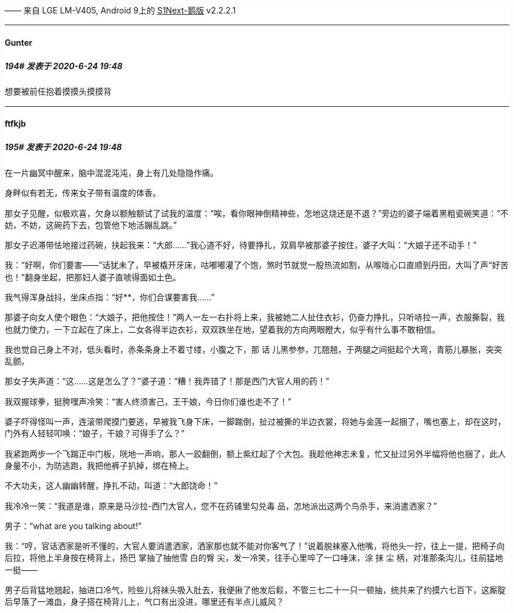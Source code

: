 —— 来自 LGE LM-V405, Android 9上的 [S1Next-鹅版](https://github.com/ykrank/S1-Next/releases) v2.2.2.1







-----

####  Gunter  
##### 194#       发表于 2020-6-24 19:48




想要被前任抱着摸摸头摸摸背







-----

####  ftfkjb  
##### 195#       发表于 2020-6-24 19:48




在一片幽冥中醒来，脑中混混沌沌，身上有几处隐隐作痛。

身畔似有若无，传来女子带有温度的体香。

那女子见醒，似极欢喜，欠身以额触额试了试我的温度：“唉，看你眼神倒精神些，怎地这烧还是不退？”旁边的婆子端着黑粗瓷碗笑道：“不妨，不妨，这碗药下去，包管他下地活蹦乱跳。”

那女子迟滞带怯地接过药碗，扶起我来：“大郎……”我心道不好，待要挣扎，双肩早被那婆子按住，婆子大叫：“大娘子还不动手！”

我：“好啊，你们要害——”话犹未了，早被橇开牙床，咕嘟嘟灌了个饱，煞时节就觉一股热流如割，从喉咙心口直顺到丹田，大叫了声“好苦也！”翻身坐起，把那妇人婆子直唬得面如土色。

我气得浑身战抖，坐床点指：“好**，你们合谋要害我……”

那婆子向女人使个眼色：“大娘子，把他按住！”两人一左一右扑将上来，我被她二人扯住衣衫，仍奋力挣扎，只听哧拉一声，衣服撕裂，我也就力使力，一下立起在了床上，二女各得半边衣衫，双双跌坐在地，望着我的方向两眼瞪大，似乎有什么事不敢相信。

我也觉自己身上不对，低头看时，赤条条身上不着寸缕，小腹之下，那 话 儿黑参参，兀翘翘，于两腿之间挺起个大弯，青筋儿暴胀，突突乱颤。

那女子失声道：“这……这是怎么了？”婆子道：“糟！我弄错了！那是西门大官人用的药！”

我双握球拳，挺胯嘿声冷笑：“害人终须害己，王干娘，今日你们谁也走不了！”

婆子吓得怪叫一声，连滚带爬摸门要逃，早被我飞身下床，一脚踹倒，扯过被撕的半边衣裳，将她与金莲一起捆了，嘴也塞上，却在这时，门外有人轻轻叩唤：“娘子，干娘？可得手了么？”

我紧跑两步一个飞踹正中门板，咣地一声响，那人一跤翻倒，额上紫红起了个大包。我趁他神志未复，忙又扯过另外半幅将他也捆了，此人身量不小，为防逃跑，我把他裤子扒掉，绑在椅上。

不大功夫，这人幽幽转醒，挣扎不动，叫道：“大郎饶命！”

我冷冷一笑：“我道是谁，原来是马沙拉-西门大官人，您不在药铺里勾兑毒 品，怎地派出这两个鸟杀手，来消遣洒家？”

男子：“what are you talking about!”

我：“哼，官话洒家是听不懂的，大官人要消遣洒家，洒家那也就不能对你客气了！”说着脱袜塞入他嘴，将他头一拧，往上一提，把椅子向后拉，将他上半身按在椅背上，扬巴 掌抽了抽他雪 白的臀 尖，发一冷笑，往手心里啐了一口唾沫，涂 抹 尘 柄，对准那条沟儿，往前猛地一挺——

男子后背猛地翘起，抽进口冷气，险些儿将袜头吸入肚去，我便揪了他发后鬏，不管三七二十一只一顿抽，统共来了约摸六七百下，这厮腚 后早落了一滩血，身子搭在椅背儿上，气口有出没进，哪里还有半点儿威风？
